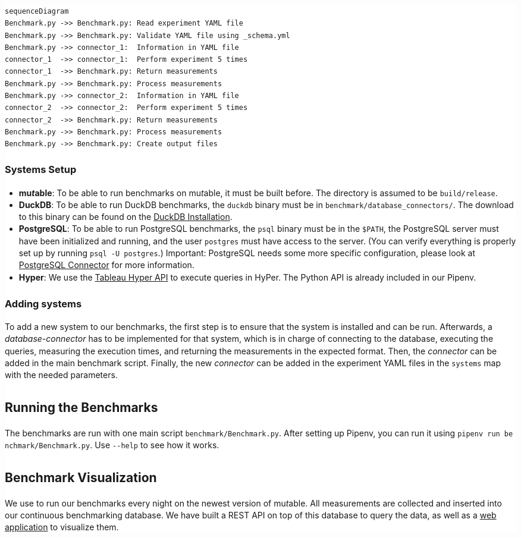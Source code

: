 ```mermaid
sequenceDiagram
Benchmark.py ->> Benchmark.py: Read experiment YAML file
Benchmark.py ->> Benchmark.py: Validate YAML file using _schema.yml
Benchmark.py ->> connector_1:  Information in YAML file
connector_1  ->> connector_1:  Perform experiment 5 times
connector_1  ->> Benchmark.py: Return measurements
Benchmark.py ->> Benchmark.py: Process measurements
Benchmark.py ->> connector_2:  Information in YAML file
connector_2  ->> connector_2:  Perform experiment 5 times
connector_2  ->> Benchmark.py: Return measurements
Benchmark.py ->> Benchmark.py: Process measurements
Benchmark.py ->> Benchmark.py: Create output files
```

### Systems Setup

- **mu*t*able**: To be able to run benchmarks on mu*t*able, it must be built before. The directory is assumed to be `build/release`.
- **DuckDB**: To be able to run DuckDB benchmarks, the `duckdb` binary must be in `benchmark/database_connectors/`. The download to this binary can be found on the [DuckDB Installation](https://duckdb.org/docs/installation/).
- **PostgreSQL**: To be able to run PostgreSQL benchmarks, the `psql` binary must be in the `$PATH`, the PostgreSQL server must have been initialized and running, and the user `postgres` must have access to the server. (You can verify everything is properly set up by running `psql -U postgres`.)  Important: PostgreSQL needs some more specific configuration, please look at [PostgreSQL Connector](database_connectors/postgresql.md) for more information.
- **Hyper**: We use the [Tableau Hyper API](https://help.tableau.com/current/api/hyper_api/en-us/index.html) to execute queries in HyPer. The Python API is already included in our Pipenv.

### Adding systems

To add a new system to our benchmarks, the first step is to ensure that the system is installed and can be run.
Afterwards, a *database-connector* has to be implemented for that system, which is in charge of connecting to the database, executing the queries, measuring the execution times, and returning the measurements in the expected format.
Then, the *connector* can be added in the main benchmark script.
Finally, the new *connector* can be added in the experiment YAML files in the `systems` map with the needed parameters.

## Running the Benchmarks

The benchmarks are run with one main script `benchmark/Benchmark.py`.
After setting up Pipenv, you can run it using `pipenv run benchmark/Benchmark.py`. Use `--help` to see how it works.

## Benchmark Visualization

We use to run our benchmarks every night on the newest version of mu*t*able.
All measurements are collected and inserted into our continuous benchmarking database.
We have built a REST API on top of this database to query the data, as well as a [web application](https://cb.mutable.uni-saarland.de/dashboard) to visualize them.
